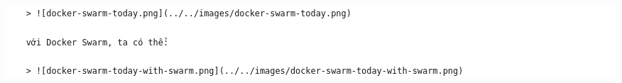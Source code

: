         > ![docker-swarm-today.png](../../images/docker-swarm-today.png)

        với Docker Swarm, ta có thể:

        > ![docker-swarm-today-with-swarm.png](../../images/docker-swarm-today-with-swarm.png)

